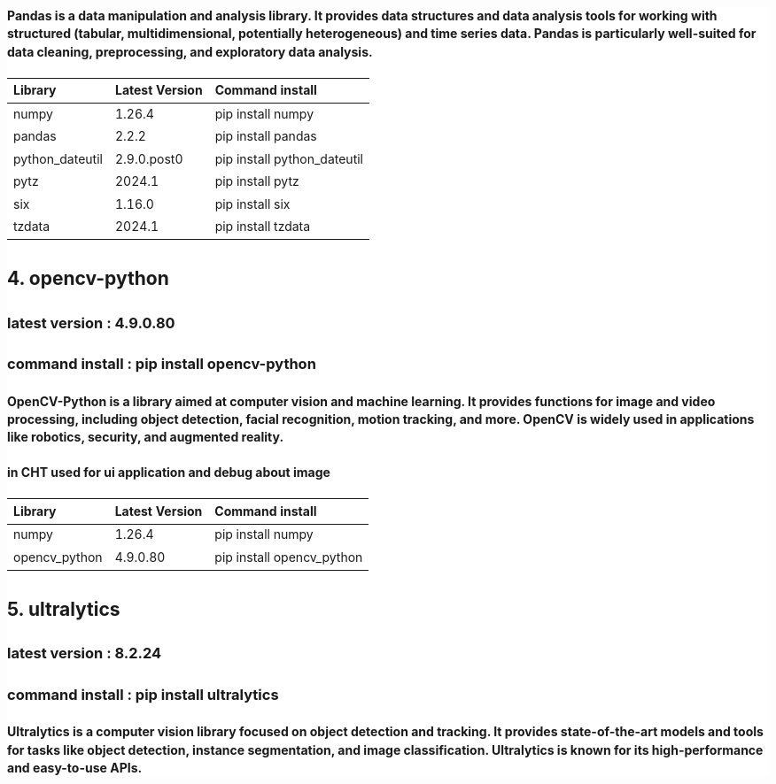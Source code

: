 #### Pandas is a data manipulation and analysis library. It provides data structures and data analysis tools for working with structured (tabular, multidimensional, potentially heterogeneous) and time series data. Pandas is particularly well-suited for data cleaning, preprocessing, and exploratory data analysis.
  

|Library|Latest Version|Command install|
| :--- | :--- | :--- |
|numpy|1.26.4|pip install numpy|
|pandas|2.2.2|pip install pandas|
|python_dateutil|2.9.0.post0|pip install python_dateutil|
|pytz|2024.1|pip install pytz|
|six|1.16.0|pip install six|
|tzdata|2024.1|pip install tzdata|

## 4. opencv-python

### latest version : 4.9.0.80

### command install : pip install opencv-python

#### OpenCV-Python is a library aimed at computer vision and machine learning. It provides functions for image and video processing, including object detection, facial recognition, motion tracking, and more. OpenCV is widely used in applications like robotics, security, and augmented reality.

#### in CHT used for ui application and debug about image
  

|Library|Latest Version|Command install|
| :--- | :--- | :--- |
|numpy|1.26.4|pip install numpy|
|opencv_python|4.9.0.80|pip install opencv_python|

## 5. ultralytics

### latest version : 8.2.24

### command install : pip install ultralytics

#### Ultralytics is a computer vision library focused on object detection and tracking. It provides state-of-the-art models and tools for tasks like object detection, instance segmentation, and image classification. Ultralytics is known for its high-performance and easy-to-use APIs.
